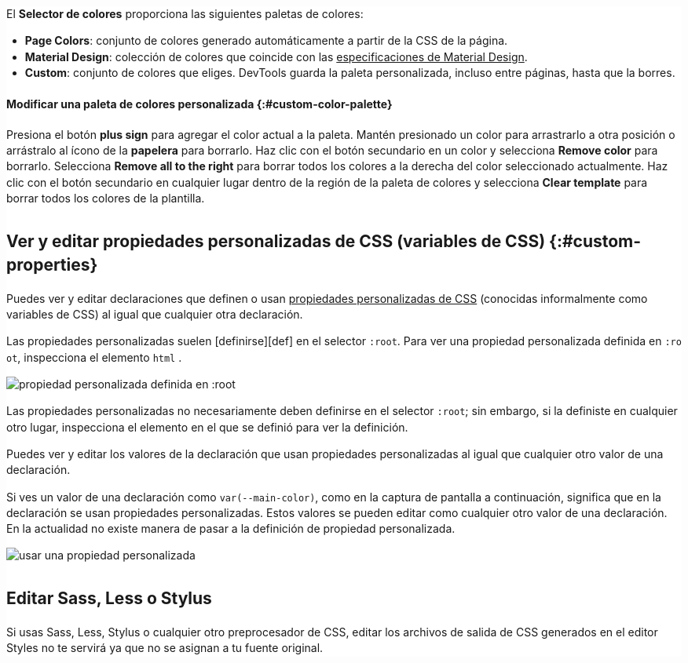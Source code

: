 El **Selector de colores** proporciona las siguientes paletas de colores:

* **Page Colors**: conjunto de colores generado automáticamente a partir de la 
  CSS de la página.
* **Material Design**: colección de colores que coincide con las 
  [especificaciones de Material Design][md]. 
* **Custom**: conjunto de colores que eliges. DevTools guarda la paleta 
  personalizada, incluso entre páginas, hasta que la borres. 

#### Modificar una paleta de colores personalizada {:#custom-color-palette}

Presiona el botón **plus sign** para agregar el color actual a la paleta.
Mantén presionado un color para arrastrarlo a otra posición o arrástralo 
al ícono de la **papelera** para borrarlo. Haz clic con el botón secundario en un color y selecciona
**Remove color** para borrarlo. Selecciona **Remove all to the right** para borrar
todos los colores a la derecha del color seleccionado actualmente. Haz clic con el botón secundario
en cualquier lugar dentro de la región de la paleta de colores y selecciona **Clear template** para 
borrar todos los colores de la plantilla.

## Ver y editar propiedades personalizadas de CSS (variables de CSS) {:#custom-properties}

Puedes ver y editar declaraciones que definen o usan [propiedades 
personalizadas de CSS][introducción] (conocidas informalmente como variables de CSS) al igual que cualquier otra 
declaración. 

Las propiedades personalizadas suelen [definirse][def] en el selector `:root`.
 Para ver una propiedad personalizada definida en `:root`, inspecciona el elemento `html` 
.

![propiedad personalizada definida en :root](imgs/css-var-defined-on-root.png)

Las propiedades personalizadas no necesariamente deben definirse en el selector `:root`; sin embargo,
si la definiste en cualquier otro lugar, inspecciona el elemento en el que se definió
para ver la definición.

Puedes ver y editar los valores de la declaración que usan propiedades personalizadas al igual
que cualquier otro valor de una declaración. 

Si ves un valor de una declaración como `var(--main-color)`, como en la captura de pantalla
a continuación, significa que en la declaración se usan propiedades personalizadas. Estos
valores se pueden editar como cualquier otro valor de una declaración. En la actualidad no existe
manera de pasar a la definición de propiedad personalizada.

![usar una propiedad personalizada](imgs/css-var-in-use.png)

[introducción]: /web/updates/2016/02/css-variables-why-should-you-care
[definición]: https://drafts.csswg.org/css-variables/#defining-variables

## Editar Sass, Less o Stylus

Si usas Sass, Less, Stylus o cualquier otro preprocesador de CSS, editar los archivos de salida de CSS generados en el editor Styles no te servirá ya que no se asignan a tu fuente original.


[md]: https://www.google.com/design/spec/style/color.html